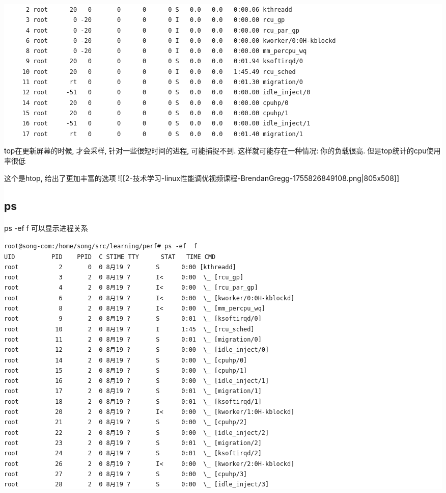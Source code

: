 ```shell
      2 root      20   0       0      0      0 S   0.0   0.0   0:00.06 kthreadd                                                  
      3 root       0 -20       0      0      0 I   0.0   0.0   0:00.00 rcu_gp                                                    
      4 root       0 -20       0      0      0 I   0.0   0.0   0:00.00 rcu_par_gp                                                
      6 root       0 -20       0      0      0 I   0.0   0.0   0:00.00 kworker/0:0H-kblockd                                      
      8 root       0 -20       0      0      0 I   0.0   0.0   0:00.00 mm_percpu_wq                                              
      9 root      20   0       0      0      0 S   0.0   0.0   0:01.94 ksoftirqd/0                                               
     10 root      20   0       0      0      0 I   0.0   0.0   1:45.49 rcu_sched                                                 
     11 root      rt   0       0      0      0 S   0.0   0.0   0:01.30 migration/0                                               
     12 root     -51   0       0      0      0 S   0.0   0.0   0:00.00 idle_inject/0                                             
     14 root      20   0       0      0      0 S   0.0   0.0   0:00.00 cpuhp/0                                                   
     15 root      20   0       0      0      0 S   0.0   0.0   0:00.00 cpuhp/1                                                   
     16 root     -51   0       0      0      0 S   0.0   0.0   0:00.00 idle_inject/1                                             
     17 root      rt   0       0      0      0 S   0.0   0.0   0:01.40 migration/1                                                  
```

top在更新屏幕的时候, 才会采样, 针对一些很短时间的进程, 可能捕捉不到. 
这样就可能存在一种情况: 你的负载很高. 但是top统计的cpu使用率很低

这个是htop, 给出了更加丰富的选项
![[2-技术学习-linux性能调优视频课程-BrendanGregg-1755826849108.png|805x508]]



## ps

ps -ef f 可以显示进程关系

```shell title:ps
root@song-com:/home/song/src/learning/perf# ps -ef  f
UID          PID    PPID  C STIME TTY      STAT   TIME CMD
root           2       0  0 8月19 ?       S      0:00 [kthreadd]
root           3       2  0 8月19 ?       I<     0:00  \_ [rcu_gp]
root           4       2  0 8月19 ?       I<     0:00  \_ [rcu_par_gp]
root           6       2  0 8月19 ?       I<     0:00  \_ [kworker/0:0H-kblockd]
root           8       2  0 8月19 ?       I<     0:00  \_ [mm_percpu_wq]
root           9       2  0 8月19 ?       S      0:01  \_ [ksoftirqd/0]
root          10       2  0 8月19 ?       I      1:45  \_ [rcu_sched]
root          11       2  0 8月19 ?       S      0:01  \_ [migration/0]
root          12       2  0 8月19 ?       S      0:00  \_ [idle_inject/0]
root          14       2  0 8月19 ?       S      0:00  \_ [cpuhp/0]
root          15       2  0 8月19 ?       S      0:00  \_ [cpuhp/1]
root          16       2  0 8月19 ?       S      0:00  \_ [idle_inject/1]
root          17       2  0 8月19 ?       S      0:01  \_ [migration/1]
root          18       2  0 8月19 ?       S      0:01  \_ [ksoftirqd/1]
root          20       2  0 8月19 ?       I<     0:00  \_ [kworker/1:0H-kblockd]
root          21       2  0 8月19 ?       S      0:00  \_ [cpuhp/2]
root          22       2  0 8月19 ?       S      0:00  \_ [idle_inject/2]
root          23       2  0 8月19 ?       S      0:01  \_ [migration/2]
root          24       2  0 8月19 ?       S      0:01  \_ [ksoftirqd/2]
root          26       2  0 8月19 ?       I<     0:00  \_ [kworker/2:0H-kblockd]
root          27       2  0 8月19 ?       S      0:00  \_ [cpuhp/3]
root          28       2  0 8月19 ?       S      0:00  \_ [idle_inject/3]
```